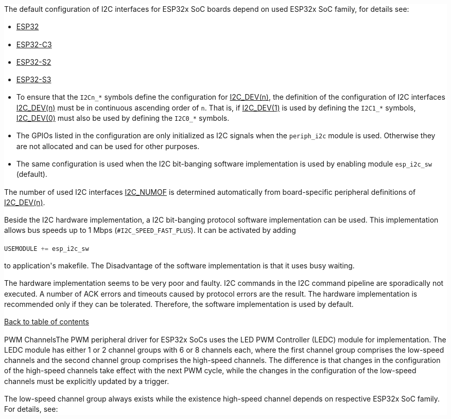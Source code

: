 The default configuration of I2C interfaces for ESP32x SoC boards depend on used ESP32x SoC family, for details see:

* [ESP32](#group__cpu__esp32__esp32_1esp32_i2c_interfaces_esp32)

* [ESP32-C3](#group__cpu__esp32__esp32c3_1esp32_i2c_interfaces_esp32c3)

* [ESP32-S2](#group__cpu__esp32__esp32s2_1esp32_i2c_interfaces_esp32s2)

* [ESP32-S3](#group__cpu__esp32__esp32s3_1esp32_i2c_interfaces_esp32s3)

* To ensure that the `I2Cn_*` symbols define the configuration for [I2C_DEV(n)](./doc/starlight-docs/src/content/docs/apidoc/api-undefined.md#group__drivers__periph__i2c_1ga9f14916eda80b19ff41d08e25eee56fb), the definition of the configuration of I2C interfaces [I2C_DEV(n)](./doc/starlight-docs/src/content/docs/apidoc/api-undefined.md#group__drivers__periph__i2c_1ga9f14916eda80b19ff41d08e25eee56fb) must be in continuous ascending order of `n`. That is, if [I2C_DEV(1)](./doc/starlight-docs/src/content/docs/apidoc/api-undefined.md#group__drivers__periph__i2c_1ga9f14916eda80b19ff41d08e25eee56fb) is used by defining the `I2C1_*` symbols, [I2C_DEV(0)](./doc/starlight-docs/src/content/docs/apidoc/api-undefined.md#group__drivers__periph__i2c_1ga9f14916eda80b19ff41d08e25eee56fb) must also be used by defining the `I2C0_*` symbols.

* The GPIOs listed in the configuration are only initialized as I2C signals when the `periph_i2c` module is used. Otherwise they are not allocated and can be used for other purposes.

* The same configuration is used when the I2C bit-banging software implementation is used by enabling module `esp_i2c_sw` (default).

The number of used I2C interfaces [I2C_NUMOF](./doc/starlight-docs/src/content/docs/apidoc/api-undefined.md#boards_2rpi-pico_2include_2periph__conf_8h_1abce62e16a6e3b3205801fed93c51692d) is determined automatically from board-specific peripheral definitions of [I2C_DEV(n)](./doc/starlight-docs/src/content/docs/apidoc/api-undefined.md#group__drivers__periph__i2c_1ga9f14916eda80b19ff41d08e25eee56fb).

Beside the I2C hardware implementation, a I2C bit-banging protocol software implementation can be used. This implementation allows bus speeds up to 1 Mbps (`#I2C_SPEED_FAST_PLUS`). It can be activated by adding 
```cpp
USEMODULE += esp_i2c_sw
```
 to application's makefile. The Disadvantage of the software implementation is that it uses busy waiting.

The hardware implementation seems to be very poor and faulty. I2C commands in the I2C command pipeline are sporadically not executed. A number of ACK errors and timeouts caused by protocol errors are the result. The hardware implementation is recommended only if they can be tolerated. Therefore, the software implementation is used by default.

[Back to table of contents](#esp32_toc)

PWM ChannelsThe PWM peripheral driver for ESP32x SoCs uses the LED PWM Controller (LEDC) module for implementation. The LEDC module has either 1 or 2 channel groups with 6 or 8 channels each, where the first channel group comprises the low-speed channels and the second channel group comprises the high-speed channels. The difference is that changes in the configuration of the high-speed channels take effect with the next PWM cycle, while the changes in the configuration of the low-speed channels must be explicitly updated by a trigger.

The low-speed channel group always exists while the existence high-speed channel depends on respective ESP32x SoC family. For details, see:
